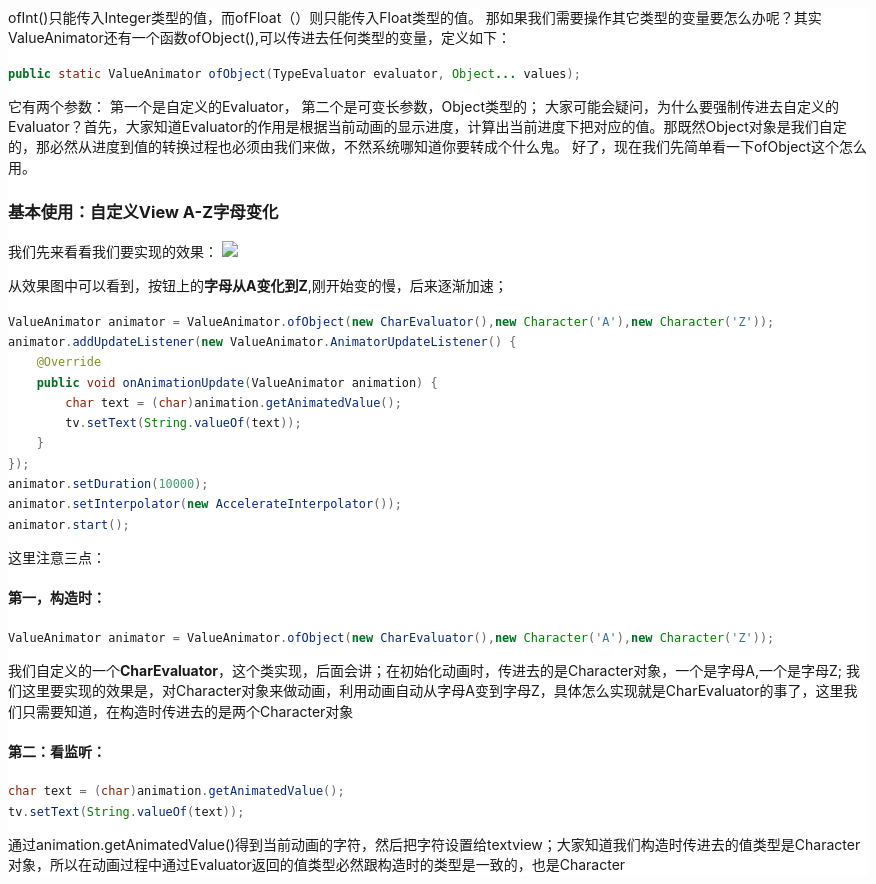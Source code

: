 ofInt()只能传入Integer类型的值，而ofFloat（）则只能传入Float类型的值。
那如果我们需要操作其它类型的变量要怎么办呢？其实ValueAnimator还有一个函数ofObject(),可以传进去任何类型的变量，定义如下：

```java
public static ValueAnimator ofObject(TypeEvaluator evaluator, Object... values);  
```

它有两个参数：
第一个是自定义的Evaluator，
第二个是可变长参数，Object类型的； 
大家可能会疑问，为什么要强制传进去自定义的Evaluator？首先，大家知道Evaluator的作用是根据当前动画的显示进度，计算出当前进度下把对应的值。那既然Object对象是我们自定的，那必然从进度到值的转换过程也必须由我们来做，不然系统哪知道你要转成个什么鬼。 
好了，现在我们先简单看一下ofObject这个怎么用。 

### 基本使用：自定义View A-Z字母变化
我们先来看看我们要实现的效果： 
[![](http://upload-images.jianshu.io/upload_images/9028834-9aa0f63b54c4afc8?imageMogr2/auto-orient/strip)](http://upload-images.jianshu.io/upload_images/9028834-9aa0f63b54c4afc8?imageMogr2/auto-orient/strip)

从效果图中可以看到，按钮上的**字母从A变化到Z**,刚开始变的慢，后来逐渐加速；

```java
ValueAnimator animator = ValueAnimator.ofObject(new CharEvaluator(),new Character('A'),new Character('Z'));  
animator.addUpdateListener(new ValueAnimator.AnimatorUpdateListener() {  
    @Override  
    public void onAnimationUpdate(ValueAnimator animation) {  
        char text = (char)animation.getAnimatedValue();  
        tv.setText(String.valueOf(text));  
    }  
});  
animator.setDuration(10000);  
animator.setInterpolator(new AccelerateInterpolator());  
animator.start();  
```

这里注意三点： 
#### 第一，构造时：
```java
ValueAnimator animator = ValueAnimator.ofObject(new CharEvaluator(),new Character('A'),new Character('Z'));
```

我们自定义的一个**CharEvaluator**，这个类实现，后面会讲；在初始化动画时，传进去的是Character对象，一个是字母A,一个是字母Z; 
我们这里要实现的效果是，对Character对象来做动画，利用动画自动从字母A变到字母Z，具体怎么实现就是CharEvaluator的事了，这里我们只需要知道，在构造时传进去的是两个Character对象 

#### 第二：看监听：
```java
char text = (char)animation.getAnimatedValue();  
tv.setText(String.valueOf(text));  
```

通过animation.getAnimatedValue()得到当前动画的字符，然后把字符设置给textview；大家知道我们构造时传进去的值类型是Character对象，所以在动画过程中通过Evaluator返回的值类型必然跟构造时的类型是一致的，也是Character 
